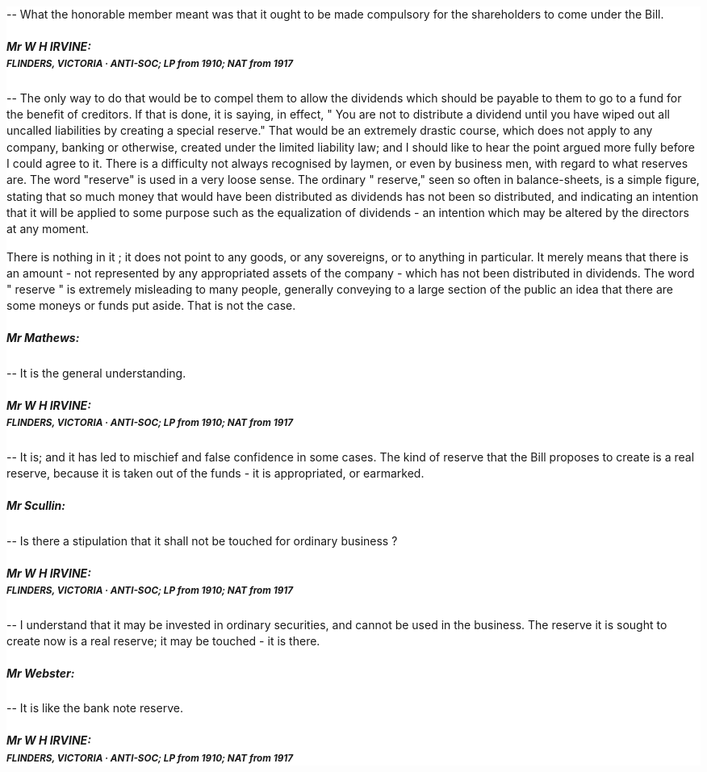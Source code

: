 -- What the honorable member meant was that it ought to be made compulsory for the shareholders to come under the Bill. 

##### Mr W H IRVINE:<br><small class="text-muted">FLINDERS, VICTORIA &middot; ANTI-SOC; LP from 1910; NAT from 1917</small>

-- The only way to do that would be to compel them to allow the dividends which should be payable to them to go to a fund for the benefit of creditors. If that is done, it is saying, in effect, " You are not to distribute a dividend until you have wiped out all uncalled liabilities by creating a special reserve." That would be an extremely drastic course, which does not apply to any company, banking or otherwise, created under the limited liability law; and I should like to hear the point argued more fully before I could agree to it. There is a difficulty not always recognised by laymen, or even by business men, with regard to what reserves are. The word "reserve" is used in a very loose sense. The ordinary " reserve," seen so often in balance-sheets, is a simple figure, stating that so much money that would have been distributed as dividends has not been so distributed, and indicating an intention that it will be applied to some purpose such as the equalization of dividends - an intention which may be altered by the directors at any moment. 

There is nothing in it ; it does not point to any goods, or any sovereigns, or to anything in particular. It merely means that there is an amount - not represented by any appropriated assets of the company - which has not been distributed in dividends. The word " reserve " is extremely misleading to many people, generally conveying to a large section of the public an idea that there are some moneys or funds put aside. That is not the case. 

##### Mr Mathews:

--  It is the general understanding. 

##### Mr W H IRVINE:<br><small class="text-muted">FLINDERS, VICTORIA &middot; ANTI-SOC; LP from 1910; NAT from 1917</small>

-- It is; and it has led to mischief and false confidence in some cases. The kind of reserve that the Bill proposes to create is a real reserve, because it is taken out of the funds - it is appropriated, or earmarked. 

##### Mr Scullin:

--  Is there a stipulation that it shall not be touched for ordinary business ? 

##### Mr W H IRVINE:<br><small class="text-muted">FLINDERS, VICTORIA &middot; ANTI-SOC; LP from 1910; NAT from 1917</small>

-- I understand that it may be invested in ordinary securities, and cannot be used in the business. The reserve it is sought to create now is a real reserve; it may be touched - it is there. 

##### Mr Webster:

--  It is like the bank note reserve. 

##### Mr W H IRVINE:<br><small class="text-muted">FLINDERS, VICTORIA &middot; ANTI-SOC; LP from 1910; NAT from 1917</small>

